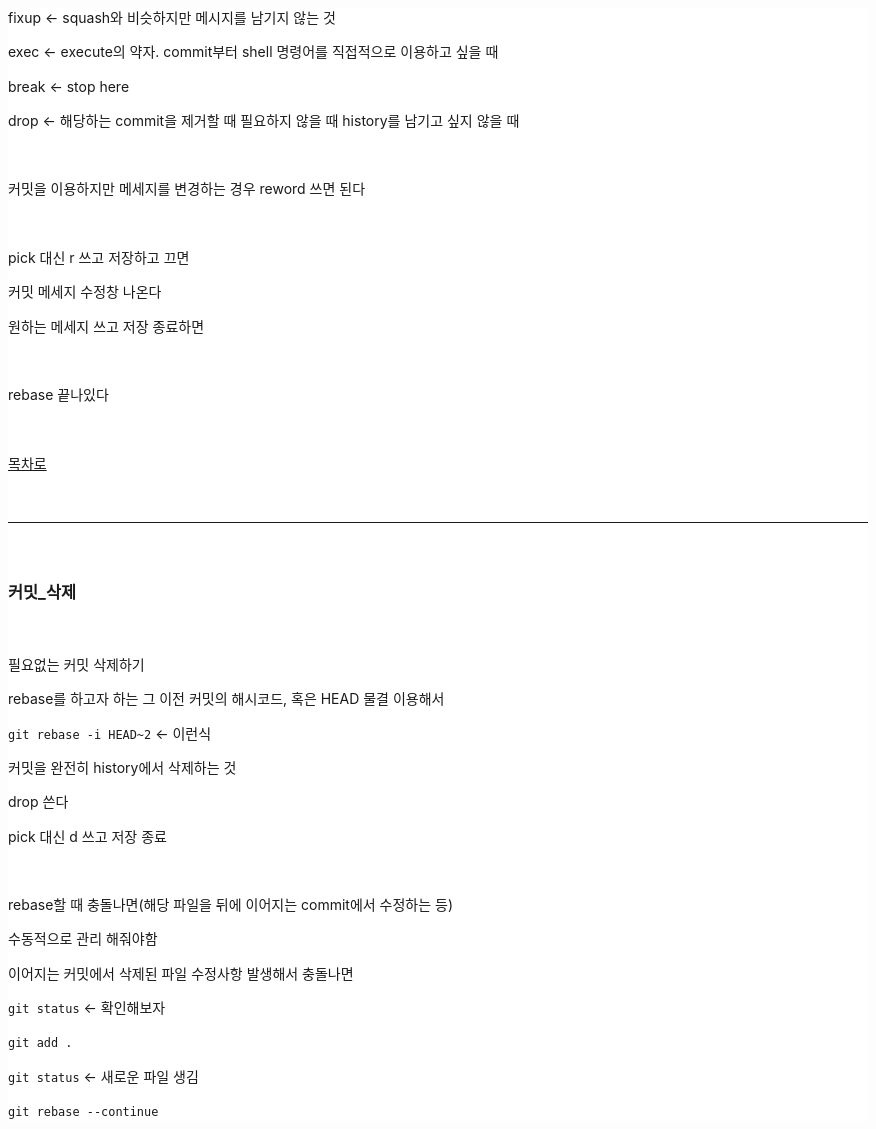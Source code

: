 fixup <- squash와 비슷하지만 메시지를 남기지 않는 것

exec <- execute의 약자. commit부터 shell 명령어를 직접적으로 이용하고 싶을 때

break <- stop here

drop <- 해당하는 commit을 제거할 때 필요하지 않을 때 history를 남기고 싶지 않을 때

<br />

커밋을 이용하지만 메세지를 변경하는 경우 reword 쓰면 된다

<br />

pick 대신 r 쓰고 저장하고 끄면

커밋 메세지 수정창 나온다

원하는 메세지 쓰고 저장 종료하면

<br />

rebase 끝나있다

<br />

[목차로](#목차)

<br />

---

<br />

### 커밋_삭제

<br />

필요없는 커밋 삭제하기

rebase를 하고자 하는 그 이전 커밋의 해시코드, 혹은 HEAD 물결 이용해서

`git rebase -i HEAD~2`  <- 이런식

커밋을 완전히 history에서 삭제하는 것

drop 쓴다

pick 대신 d 쓰고 저장 종료

<br />

rebase할 때 충돌나면(해당 파일을 뒤에 이어지는 commit에서 수정하는 등)

수동적으로 관리 해줘야함

이어지는 커밋에서 삭제된 파일 수정사항 발생해서 충돌나면

`git status`  <- 확인해보자

`git add .`

`git status`  <- 새로운 파일 생김

`git rebase --continue`
